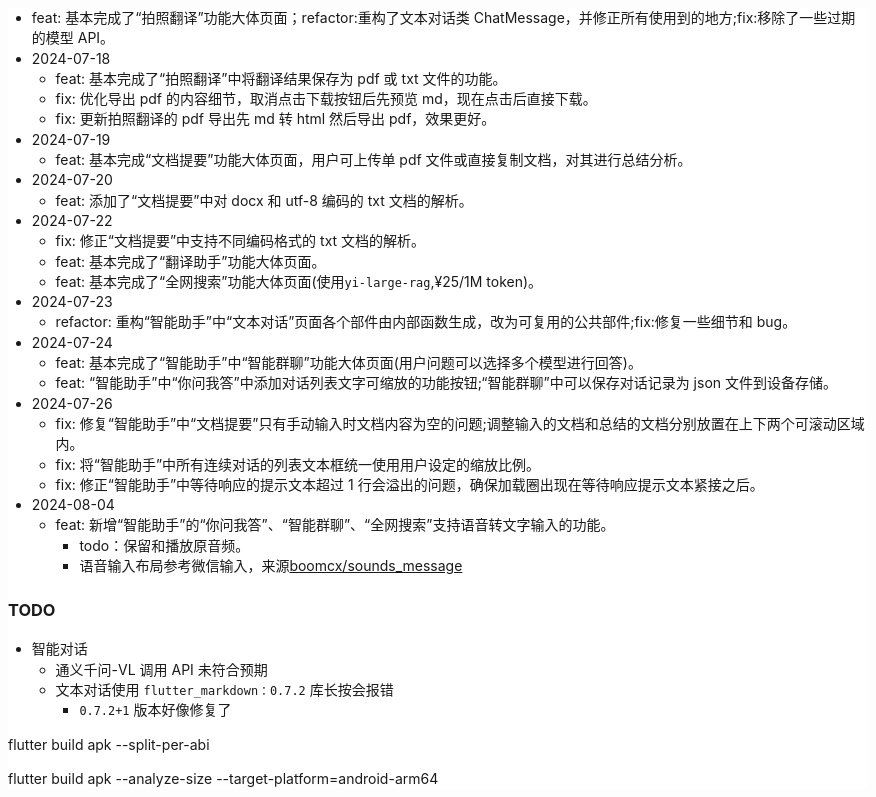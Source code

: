   - feat: 基本完成了“拍照翻译”功能大体页面；refactor:重构了文本对话类 ChatMessage，并修正所有使用到的地方;fix:移除了一些过期的模型 API。
- 2024-07-18
  - feat: 基本完成了“拍照翻译”中将翻译结果保存为 pdf 或 txt 文件的功能。
  - fix: 优化导出 pdf 的内容细节，取消点击下载按钮后先预览 md，现在点击后直接下载。
  - fix: 更新拍照翻译的 pdf 导出先 md 转 html 然后导出 pdf，效果更好。
- 2024-07-19
  - feat: 基本完成“文档提要”功能大体页面，用户可上传单 pdf 文件或直接复制文档，对其进行总结分析。
- 2024-07-20
  - feat: 添加了“文档提要”中对 docx 和 utf-8 编码的 txt 文档的解析。
- 2024-07-22
  - fix: 修正“文档提要”中支持不同编码格式的 txt 文档的解析。
  - feat: 基本完成了“翻译助手”功能大体页面。
  - feat: 基本完成了“全网搜索”功能大体页面(使用`yi-large-rag`,¥25/1M token)。
- 2024-07-23
  - refactor: 重构“智能助手”中“文本对话”页面各个部件由内部函数生成，改为可复用的公共部件;fix:修复一些细节和 bug。
- 2024-07-24
  - feat: 基本完成了“智能助手”中“智能群聊”功能大体页面(用户问题可以选择多个模型进行回答)。
  - feat: “智能助手”中“你问我答”中添加对话列表文字可缩放的功能按钮;“智能群聊”中可以保存对话记录为 json 文件到设备存储。
- 2024-07-26
  - fix: 修复“智能助手”中“文档提要”只有手动输入时文档内容为空的问题;调整输入的文档和总结的文档分别放置在上下两个可滚动区域内。
  - fix: 将“智能助手”中所有连续对话的列表文本框统一使用用户设定的缩放比例。
  - fix: 修正“智能助手”中等待响应的提示文本超过 1 行会溢出的问题，确保加载圈出现在等待响应提示文本紧接之后。
- 2024-08-04
  - feat: 新增“智能助手”的“你问我答”、“智能群聊”、“全网搜索”支持语音转文字输入的功能。
    - todo：保留和播放原音频。
    - 语音输入布局参考微信输入，来源[boomcx/sounds_message](https://github.com/boomcx/sounds_message)

### TODO

- 智能对话
  - 通义千问-VL 调用 API 未符合预期
  - 文本对话使用 `flutter_markdown：0.7.2` 库长按会报错
    - `0.7.2+1` 版本好像修复了

flutter build apk --split-per-abi

flutter build apk --analyze-size --target-platform=android-arm64
